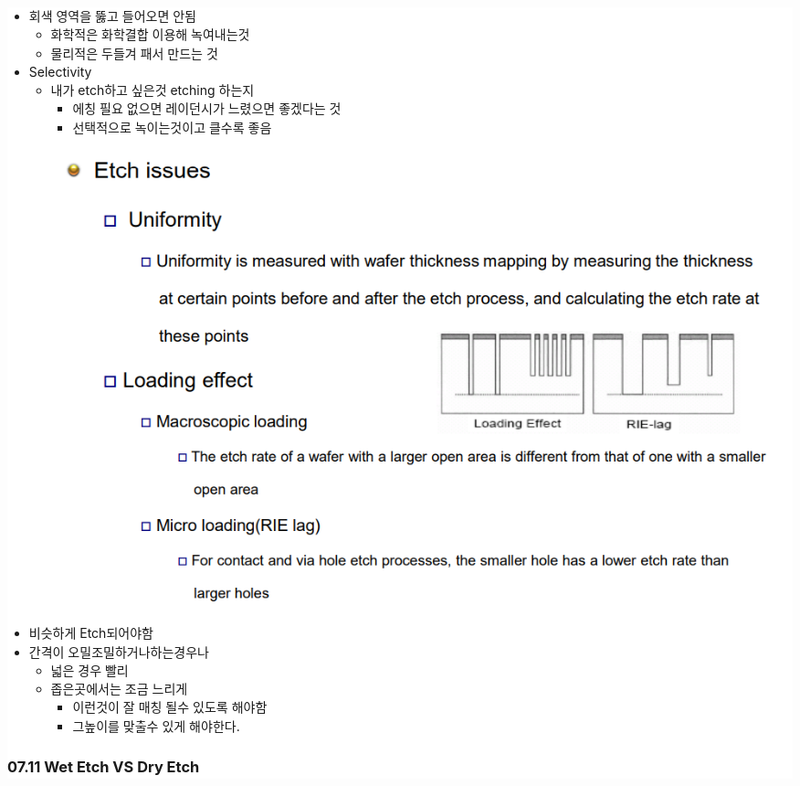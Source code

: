 - 회색 영역을 뚫고 들어오면 안됨
  - 화학적은 화학결합 이용해 녹여내는것
  - 물리적은 두들겨 패서 만드는 것
- Selectivity
  - 내가 etch하고 싶은것 etching 하는지 
    - 에칭 필요 없으면 레이던시가 느렸으면 좋겠다는 것
    - 선택적으로 녹이는것이고 클수록 좋음

![image-20220717085849685](../../assets/img/post/2022-07-16-비전공자를-위한-반도체이해/image-20220717085849685.png)

- 비슷하게 Etch되어야함
- 간격이 오밀조밀하거나하는경우나
  - 넓은 경우 빨리
  - 좁은곳에서는 조금 느리게
    - 이런것이 잘 매칭 될수 있도록 해야함
    - 그높이를 맞출수 있게 해야한다.

### 07.11 Wet Etch VS Dry Etch

